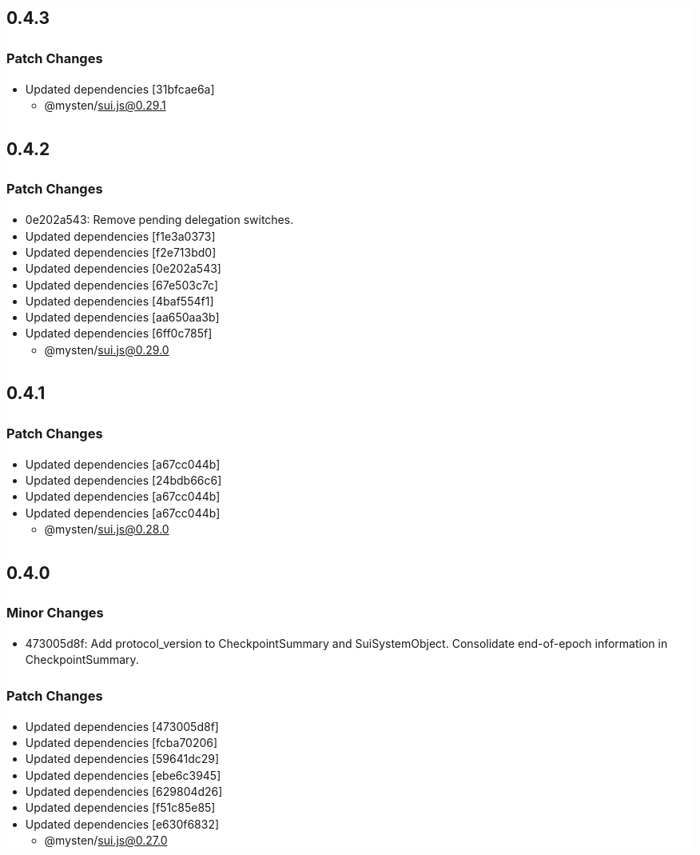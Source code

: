 ## 0.4.3

### Patch Changes

- Updated dependencies [31bfcae6a]
  - @mysten/sui.js@0.29.1

## 0.4.2

### Patch Changes

- 0e202a543: Remove pending delegation switches.
- Updated dependencies [f1e3a0373]
- Updated dependencies [f2e713bd0]
- Updated dependencies [0e202a543]
- Updated dependencies [67e503c7c]
- Updated dependencies [4baf554f1]
- Updated dependencies [aa650aa3b]
- Updated dependencies [6ff0c785f]
  - @mysten/sui.js@0.29.0

## 0.4.1

### Patch Changes

- Updated dependencies [a67cc044b]
- Updated dependencies [24bdb66c6]
- Updated dependencies [a67cc044b]
- Updated dependencies [a67cc044b]
  - @mysten/sui.js@0.28.0

## 0.4.0

### Minor Changes

- 473005d8f: Add protocol_version to CheckpointSummary and SuiSystemObject. Consolidate end-of-epoch
  information in CheckpointSummary.

### Patch Changes

- Updated dependencies [473005d8f]
- Updated dependencies [fcba70206]
- Updated dependencies [59641dc29]
- Updated dependencies [ebe6c3945]
- Updated dependencies [629804d26]
- Updated dependencies [f51c85e85]
- Updated dependencies [e630f6832]
  - @mysten/sui.js@0.27.0
